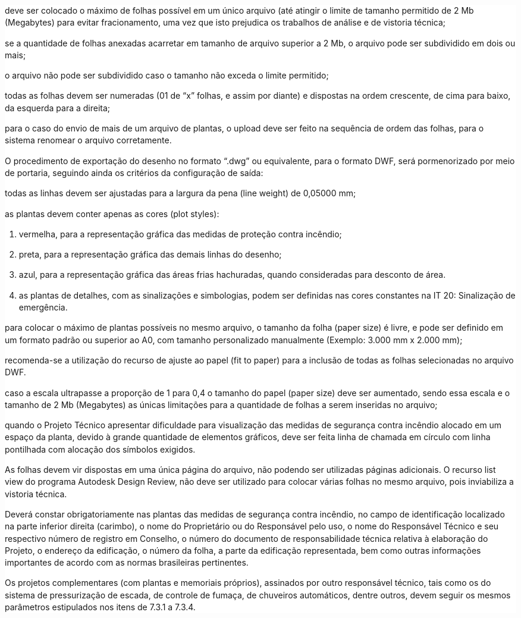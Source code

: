 deve ser colocado o máximo de folhas possível em um único arquivo (até atingir o limite de tamanho permitido de 2 Mb (Megabytes) para evitar fracionamento, uma vez que isto prejudica os trabalhos de análise e de vistoria técnica; 

se a quantidade de folhas anexadas acarretar em tamanho de arquivo superior a 2 Mb, o arquivo pode ser subdividido em dois ou mais; 

o arquivo não pode ser subdividido caso o tamanho não exceda o limite permitido; 

todas as folhas devem ser numeradas (01 de “x” folhas, e assim por diante) e dispostas na ordem crescente, de cima para baixo, da esquerda para a direita; 

para o caso do envio de mais de um arquivo de plantas, o upload deve ser feito na sequência de ordem das folhas, para o sistema renomear o arquivo corretamente.

O procedimento de exportação do desenho no formato “.dwg” ou equivalente, para o formato DWF, será pormenorizado por meio de portaria, seguindo ainda os critérios da configuração de saída:

todas as linhas devem ser ajustadas para a largura da pena (line weight) de 0,05000 mm; 

as plantas devem conter apenas as cores (plot styles): 

1) vermelha, para a representação gráfica das medidas de proteção contra incêndio; 

2) preta, para a representação gráfica das demais linhas do desenho; 

3) azul, para a representação gráfica das áreas frias hachuradas, quando consideradas para desconto de área. 

4) as plantas de detalhes, com as sinalizações e simbologias, podem ser definidas nas cores constantes na IT 20: Sinalização de emergência. 

para colocar o máximo de plantas possíveis no mesmo arquivo, o tamanho da folha (paper size) é livre, e pode ser definido em um formato padrão ou superior ao A0, com tamanho personalizado manualmente (Exemplo: 3.000 mm x 2.000 mm); 

recomenda-se a utilização do recurso de ajuste ao papel (fit to paper) para a inclusão de todas as folhas selecionadas no arquivo DWF. 

caso a escala ultrapasse a proporção de 1 para 0,4 o tamanho do papel (paper size) deve ser aumentado, sendo essa escala e o tamanho de 2 Mb (Megabytes) as únicas limitações para a quantidade de folhas a serem inseridas no arquivo; 

quando o Projeto Técnico apresentar dificuldade para visualização das medidas de segurança contra incêndio alocado em um espaço da planta, devido à grande quantidade de elementos gráficos, deve ser feita linha de chamada em círculo com linha pontilhada com alocação dos símbolos exigidos.

As folhas devem vir dispostas em uma única página do arquivo, não podendo ser utilizadas páginas adicionais. O recurso list view do programa Autodesk Design Review, não deve ser utilizado para colocar várias folhas no mesmo arquivo, pois inviabiliza a vistoria técnica. 

Deverá constar obrigatoriamente nas plantas das medidas de segurança contra incêndio, no campo de identificação localizado na parte inferior direita (carimbo), o nome do Proprietário ou do Responsável pelo uso, o nome do Responsável Técnico e seu respectivo número de registro em Conselho, o número do documento de responsabilidade técnica relativa à elaboração do Projeto, o endereço da edificação, o número da folha, a parte da edificação representada, bem como outras informações importantes de acordo com as normas brasileiras pertinentes. 

Os projetos complementares (com plantas e memoriais próprios), assinados por outro responsável técnico, tais como os do sistema de pressurização de escada, de controle de fumaça, de chuveiros automáticos, dentre outros, devem seguir os mesmos parâmetros estipulados nos itens de 7.3.1 a 7.3.4.
